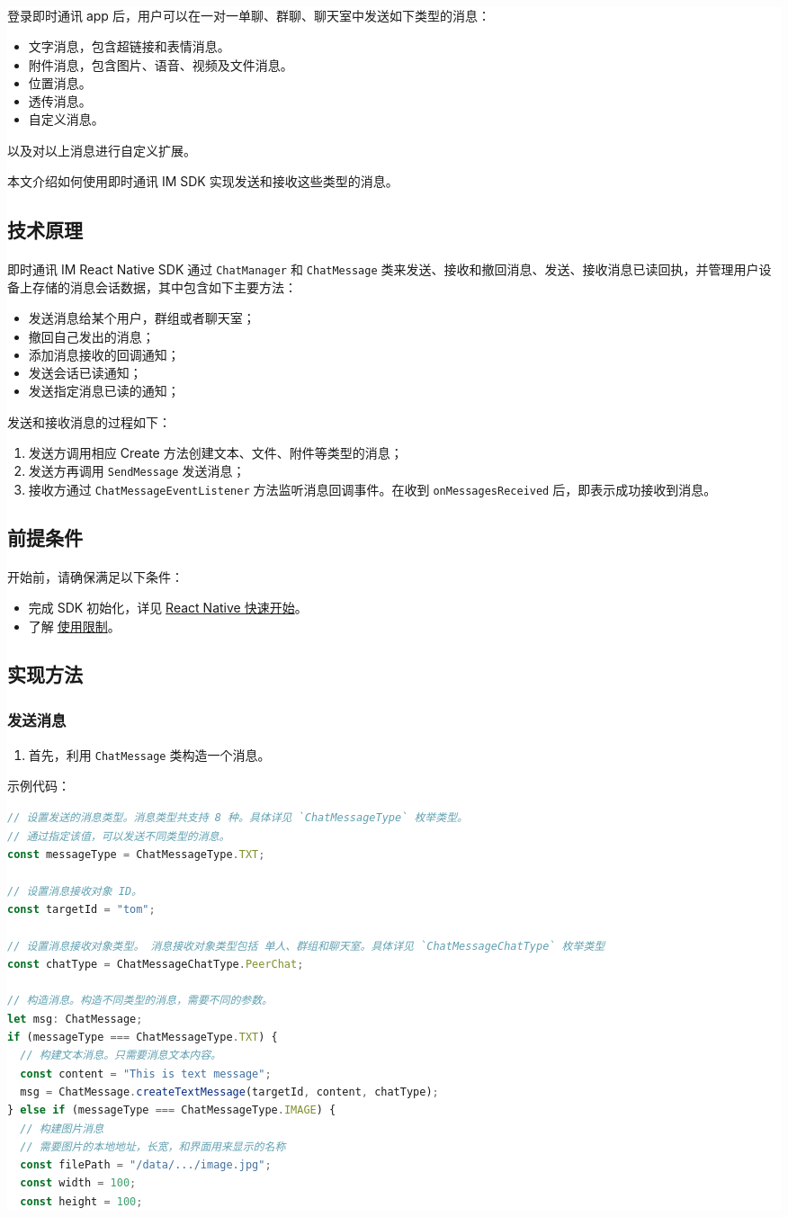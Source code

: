 登录即时通讯 app 后，用户可以在一对一单聊、群聊、聊天室中发送如下类型的消息：

- 文字消息，包含超链接和表情消息。
- 附件消息，包含图片、语音、视频及文件消息。
- 位置消息。
- 透传消息。
- 自定义消息。

以及对以上消息进行自定义扩展。

本文介绍如何使用即时通讯 IM SDK 实现发送和接收这些类型的消息。

## 技术原理

即时通讯 IM React Native SDK 通过 `ChatManager` 和 `ChatMessage` 类来发送、接收和撤回消息、发送、接收消息已读回执，并管理用户设备上存储的消息会话数据，其中包含如下主要方法：

- 发送消息给某个用户，群组或者聊天室；
- 撤回自己发出的消息；
- 添加消息接收的回调通知；
- 发送会话已读通知；
- 发送指定消息已读的通知；

发送和接收消息的过程如下：

1. 发送方调用相应 Create 方法创建文本、文件、附件等类型的消息；
2. 发送方再调用 `SendMessage` 发送消息；
3. 接收方通过 `ChatMessageEventListener` 方法监听消息回调事件。在收到 `onMessagesReceived` 后，即表示成功接收到消息。

## 前提条件

开始前，请确保满足以下条件：

- 完成 SDK 初始化，详见 [React Native 快速开始](./agora_chat_get_started_rn?platform=rn)。
- 了解 [使用限制](./agora_chat_limitation)。

## 实现方法

### 发送消息

1. 首先，利用 `ChatMessage` 类构造一个消息。

示例代码：

```typescript
// 设置发送的消息类型。消息类型共支持 8 种。具体详见 `ChatMessageType` 枚举类型。
// 通过指定该值，可以发送不同类型的消息。
const messageType = ChatMessageType.TXT;

// 设置消息接收对象 ID。
const targetId = "tom";

// 设置消息接收对象类型。 消息接收对象类型包括 单人、群组和聊天室。具体详见 `ChatMessageChatType` 枚举类型
const chatType = ChatMessageChatType.PeerChat;

// 构造消息。构造不同类型的消息，需要不同的参数。
let msg: ChatMessage;
if (messageType === ChatMessageType.TXT) {
  // 构建文本消息。只需要消息文本内容。
  const content = "This is text message";
  msg = ChatMessage.createTextMessage(targetId, content, chatType);
} else if (messageType === ChatMessageType.IMAGE) {
  // 构建图片消息
  // 需要图片的本地地址，长宽，和界面用来显示的名称
  const filePath = "/data/.../image.jpg";
  const width = 100;
  const height = 100;
```